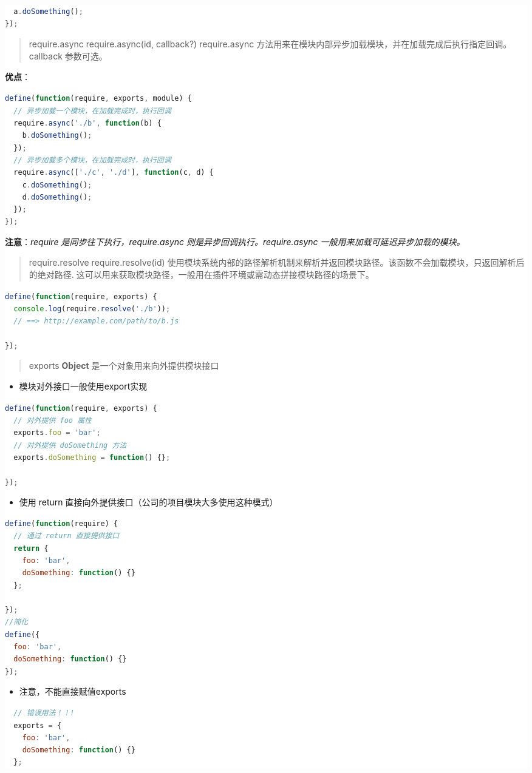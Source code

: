 ```javascript
  a.doSomething();
});
```
> require.async require.async(id, callback?)
  require.async 方法用来在模块内部异步加载模块，并在加载完成后执行指定回调。callback 参数可选。
  
**优点**：
```javascript
define(function(require, exports, module) {
  // 异步加载一个模块，在加载完成时，执行回调
  require.async('./b', function(b) {
    b.doSomething();
  });
  // 异步加载多个模块，在加载完成时，执行回调
  require.async(['./c', './d'], function(c, d) {
    c.doSomething();
    d.doSomething();
  });
});
```
**注意**：*require 是同步往下执行，require.async 则是异步回调执行。require.async 一般用来加载可延迟异步加载的模块。*
> require.resolve require.resolve(id)
使用模块系统内部的路径解析机制来解析并返回模块路径。该函数不会加载模块，只返回解析后的绝对路径.
这可以用来获取模块路径，一般用在插件环境或需动态拼接模块路径的场景下。
```javascript
define(function(require, exports) {
  console.log(require.resolve('./b'));
  // ==> http://example.com/path/to/b.js

});
```
> exports **Object** 是一个对象用来向外提供模块接口
* 模块对外接口一般使用export实现
```javascript
define(function(require, exports) {
  // 对外提供 foo 属性
  exports.foo = 'bar';
  // 对外提供 doSomething 方法
  exports.doSomething = function() {};

});
```
* 使用 return 直接向外提供接口（公司的项目模块大多使用这种模式）
```javascript
define(function(require) {
  // 通过 return 直接提供接口
  return {
    foo: 'bar',
    doSomething: function() {}
  };

});
//简化
define({
  foo: 'bar',
  doSomething: function() {}
});
```
* 注意，不能直接赋值exports
```javascript
  // 错误用法！！!
  exports = {
    foo: 'bar',
    doSomething: function() {}
  };
```